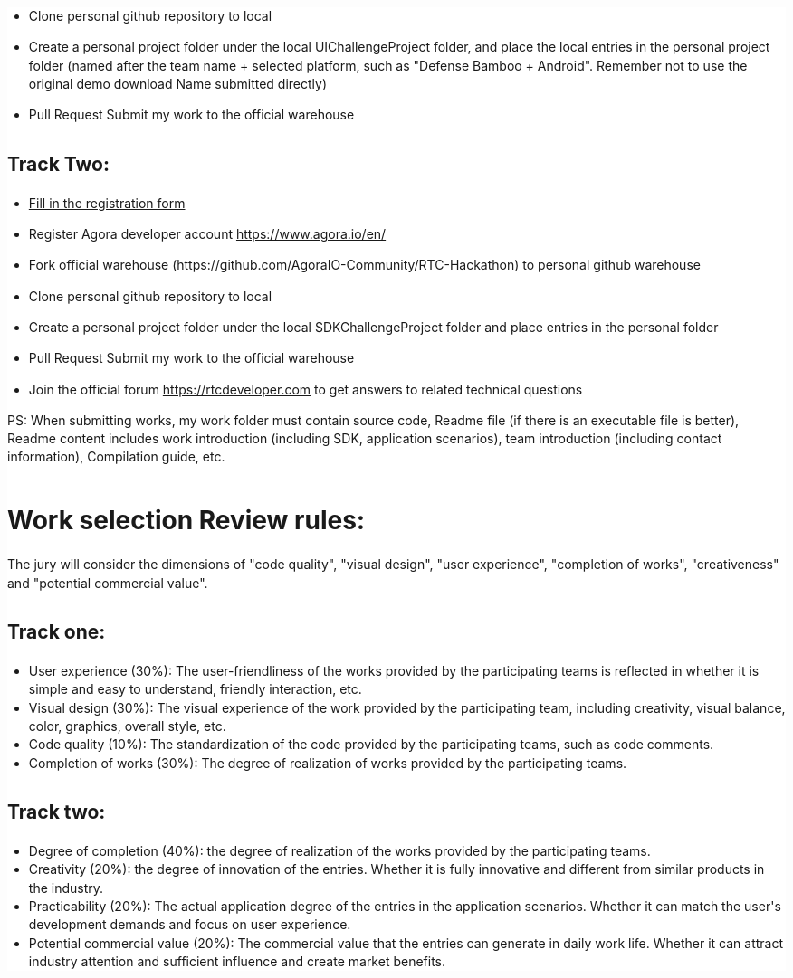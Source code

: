 * Clone personal github repository to local

* Create a personal project folder under the local UIChallengeProject folder, and place the local entries in the personal project folder (named after the team name + selected platform, such as "Defense Bamboo + Android". Remember not to use the original demo download Name submitted directly)

* Pull Request Submit my work to the official warehouse


## Track Two:
* [Fill in the registration form](https://segmentfault.com/page/rtc-hackathon-2020)

* Register Agora developer account https://www.agora.io/en/

* Fork official warehouse (https://github.com/AgoraIO-Community/RTC-Hackathon) to personal github warehouse

* Clone personal github repository to local

* Create a personal project folder under the local SDKChallengeProject folder and place entries in the personal folder

* Pull Request Submit my work to the official warehouse

* Join the official forum https://rtcdeveloper.com to get answers to related technical questions

PS: When submitting works, my work folder must contain source code, Readme file (if there is an executable file is better), Readme content includes work introduction (including SDK, application scenarios), team introduction (including contact information), Compilation guide, etc.


# Work selection Review rules:
The jury will consider the dimensions of "code quality", "visual design", "user experience", "completion of works", "creativeness" and "potential commercial value".

## Track one:
* User experience (30%): The user-friendliness of the works provided by the participating teams is reflected in whether it is simple and easy to understand, friendly interaction, etc.
* Visual design (30%): The visual experience of the work provided by the participating team, including creativity, visual balance, color, graphics, overall style, etc.
* Code quality (10%): The standardization of the code provided by the participating teams, such as code comments.
* Completion of works (30%): The degree of realization of works provided by the participating teams.

## Track two:
* Degree of completion (40%): the degree of realization of the works provided by the participating teams.
* Creativity (20%): the degree of innovation of the entries. Whether it is fully innovative and different from similar products in the industry.
* Practicability (20%): The actual application degree of the entries in the application scenarios. Whether it can match the user's development demands and focus on user experience.
* Potential commercial value (20%): The commercial value that the entries can generate in daily work life. Whether it can attract industry attention and sufficient influence and create market benefits.
